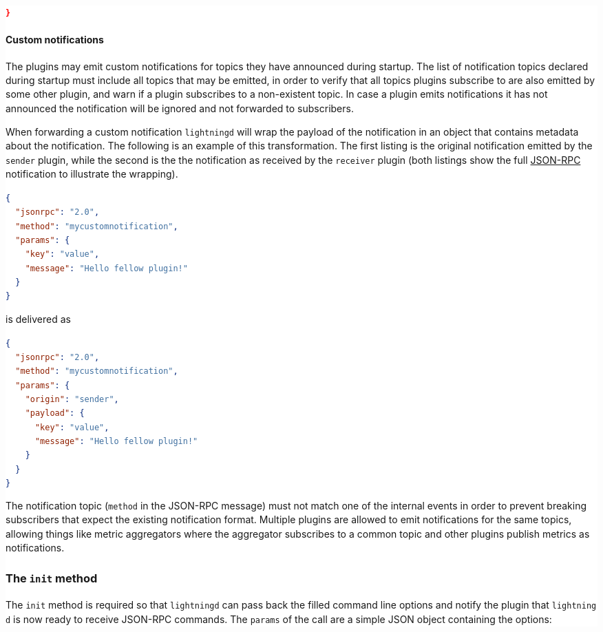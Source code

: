 ```json
}
```

#### Custom notifications

The plugins may emit custom notifications for topics they have announced during startup. The list of notification topics declared during startup must include all topics that may be emitted, in order to verify that all topics plugins subscribe to are also emitted by some other plugin, and warn if a plugin subscribes to a non-existent topic. In case a plugin emits notifications it has not announced the notification will be ignored and not forwarded to subscribers.

When forwarding a custom notification `lightningd` will wrap the payload of the notification in an object that contains metadata about the notification. The following is an example of this transformation. The first listing is the original notification emitted by the `sender` plugin, while the second is the the notification as received by the `receiver` plugin (both listings show the full [JSON-RPC](https://www.jsonrpc.org/specification) notification to illustrate the wrapping).

```json
{
  "jsonrpc": "2.0",
  "method": "mycustomnotification",
  "params": {
    "key": "value",
    "message": "Hello fellow plugin!"
  }
}
```

is delivered as

```json
{
  "jsonrpc": "2.0",
  "method": "mycustomnotification",
  "params": {
    "origin": "sender",
    "payload": {
      "key": "value",
      "message": "Hello fellow plugin!"
    }
  }
}
```

The notification topic (`method` in the JSON-RPC message) must not match one of the internal events in order to prevent breaking subscribers that expect the existing notification format. Multiple plugins are allowed to emit notifications for the same topics, allowing things like metric aggregators where the aggregator subscribes to a common topic and other plugins publish metrics as notifications.

### The `init` method

The `init` method is required so that `lightningd` can pass back the filled command line options and notify the plugin that `lightningd` is now ready to receive JSON-RPC commands. The `params` of the call are a simple JSON object containing the options:
